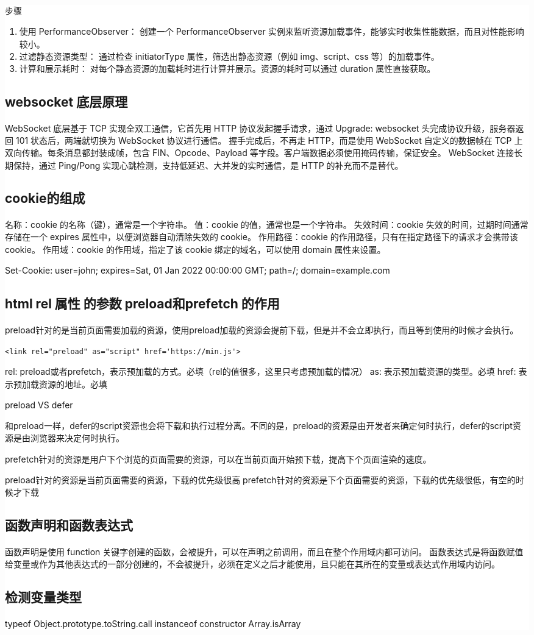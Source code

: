 步骤
1. 使用 PerformanceObserver： 创建一个 PerformanceObserver 实例来监听资源加载事件，能够实时收集性能数据，而且对性能影响较小。
2. 过滤静态资源类型： 通过检查 initiatorType 属性，筛选出静态资源（例如 img、script、css 等）的加载事件。
3. 计算和展示耗时： 对每个静态资源的加载耗时进行计算并展示。资源的耗时可以通过 duration 属性直接获取。

## websocket 底层原理
WebSocket 底层基于 TCP 实现全双工通信，它首先用 HTTP 协议发起握手请求，通过 Upgrade: websocket 头完成协议升级，服务器返回 101 状态后，两端就切换为 WebSocket 协议进行通信。
握手完成后，不再走 HTTP，而是使用 WebSocket 自定义的数据帧在 TCP 上双向传输。每条消息都封装成帧，包含 FIN、Opcode、Payload 等字段。客户端数据必须使用掩码传输，保证安全。
WebSocket 连接长期保持，通过 Ping/Pong 实现心跳检测，支持低延迟、大并发的实时通信，是 HTTP 的补充而不是替代。

## cookie的组成
名称：cookie 的名称（键），通常是一个字符串。
值：cookie 的值，通常也是一个字符串。
失效时间：cookie 失效的时间，过期时间通常存储在一个 expires 属性中，以便浏览器自动清除失效的 cookie。
作用路径：cookie 的作用路径，只有在指定路径下的请求才会携带该 cookie。
作用域：cookie 的作用域，指定了该 cookie 绑定的域名，可以使用 domain 属性来设置。

Set-Cookie: user=john; expires=Sat, 01 Jan 2022 00:00:00 GMT; path=/; domain=example.com

## html rel 属性 的参数 preload和prefetch 的作用
preload针对的是当前页面需要加载的资源，使用preload加载的资源会提前下载，但是并不会立即执行，而且等到使用的时候才会执行。

```
<link rel="preload" as="script" href='https://min.js'>
```
rel: preload或者prefetch，表示预加载的方式。必填（rel的值很多，这里只考虑预加载的情况）
as: 表示预加载资源的类型。必填
href: 表示预加载资源的地址。必填

preload VS defer

和preload一样，defer的script资源也会将下载和执行过程分离。不同的是，preload的资源是由开发者来确定何时执行，defer的script资源是由浏览器来决定何时执行。

prefetch针对的资源是用户下个浏览的页面需要的资源，可以在当前页面开始预下载，提高下个页面渲染的速度。

preload针对的资源是当前页面需要的资源，下载的优先级很高
prefetch针对的资源是下个页面需要的资源，下载的优先级很低，有空的时候才下载

## 函数声明和函数表达式
函数声明是使用 function 关键字创建的函数，会被提升，可以在声明之前调用，而且在整个作用域内都可访问。
函数表达式是将函数赋值给变量或作为其他表达式的一部分创建的，不会被提升，必须在定义之后才能使用，且只能在其所在的变量或表达式作用域内访问。

## 检测变量类型
typeof
Object.prototype.toString.call
instanceof
constructor
Array.isArray
